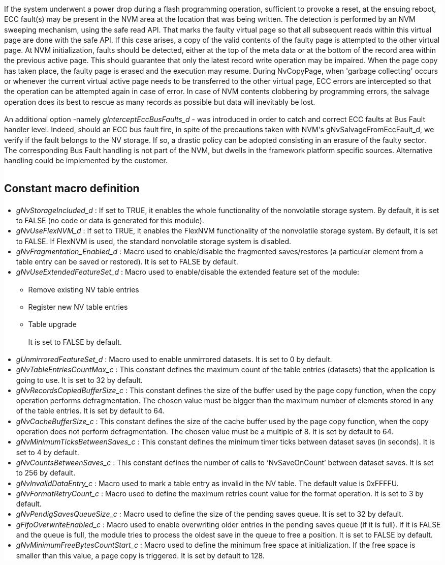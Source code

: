 If the system underwent a power drop during a flash programming operation, sufficient to provoke a reset, at the ensuing reboot, ECC fault(s) may be present in the NVM area at the location that was being written. The detection is performed by an NVM sweeping mechanism, using the safe read API. That marks the faulty virtual page so that all  subsequent reads within this virtual page are done with the safe API. If this case arises, a copy of the valid contents of the faulty page is attempted to the other virtual page.
At NVM initialization, faults should be detected, either at the top of the meta data or at the bottom of the record area within the previous active page. This should guarantee that only the latest record write operation may be impaired. When the page copy has taken place, the faulty page is erased and the execution may resume.
During NvCopyPage, when 'garbage collecting' occurs or whenever the current virtual active page needs to be transferred to the other virtual page, ECC errors are intercepted so that the operation can be attempted again in case of error. In case of NVM contents clobbering by programming errors, the salvage operation does its best to rescue as many records as possible but data will inevitably be lost.

An additional option -namely *gInterceptEccBusFaults_d* - was introduced in order to catch and correct ECC faults at Bus Fault handler level. Indeed, should an ECC bus fault fire, in spite of the precautions taken with NVM's gNvSalvageFromEccFault_d, we verify if the fault belongs to the NV storage. If so, a drastic policy can be adopted consisting in an erasure of the faulty sector. The corresponding Bus Fault handling is not part of the NVM, but dwells in the framework platform specific sources. Alternative handling could be implemented by the customer.


## Constant macro definition

- *gNvStorageIncluded_d* : If set to TRUE, it enables the whole functionality of the nonvolatile storage system. By default, it is set to FALSE (no code or data is generated for this module).
- *gNvUseFlexNVM_d* : If set to TRUE, it enables the FlexNVM functionality of the nonvolatile storage system. By default, it is set to FALSE. If FlexNVM is used, the standard nonvolatile storage system is disabled.
- *gNvFragmentation_Enabled_d* : Macro used to enable/disable the fragmented saves/restores (a particular element from a table entry can be saved or restored). It is set to FALSE by default.
- *gNvUseExtendedFeatureSet_d* : Macro used to enable/disable the extended feature set of the module:
  - Remove existing NV table entries
  - Register new NV table entries
  - Table upgrade

    It is set to FALSE by default.
- *gUnmirroredFeatureSet_d* : Macro used to enable unmirrored datasets. It is set to 0 by default.
- *gNvTableEntriesCountMax_c* : This constant defines the maximum count of the table entries (datasets) that the application is going to use. It is set to 32 by default.
- *gNvRecordsCopiedBufferSize_c* : This constant defines the size of the buffer used by the page copy function, when the copy operation performs defragmentation. The chosen value must be bigger than the maximum number of elements stored in any of the table entries. It is set by default to 64.
- *gNvCacheBufferSize_c* : This constant defines the size of the cache buffer used by the page copy function, when the copy operation does not perform defragmentation. The chosen value must be a multiple of 8. It is set by default to 64.
- *gNvMinimumTicksBetweenSaves_c* : This constant defines the minimum timer ticks between dataset saves (in seconds). It is set to 4 by default.
- *gNvCountsBetweenSaves_c* : This constant defines the number of calls to ‘NvSaveOnCount’ between dataset saves. It is set to 256 by default.
- *gNvInvalidDataEntry_c* : Macro used to mark a table entry as invalid in the NV table. The default value is 0xFFFFU.
- *gNvFormatRetryCount_c* : Macro used to define the maximum retries count value for the format operation. It is set to 3 by default.
- *gNvPendigSavesQueueSize_c* : Macro used to define the size of the pending saves queue. It is set to 32 by default.
- *gFifoOverwriteEnabled_c* : Macro used to enable overwriting older entries in the pending saves queue (if it is full). If it is FALSE and the queue is full, the module tries to process the oldest save in the queue to free a position. It is set to FALSE by default.
- *gNvMinimumFreeBytesCountStart_c* : Macro used to define the minimum free space at initialization. If the free space is smaller than this value, a page copy is triggered. It is set by default to 128.
